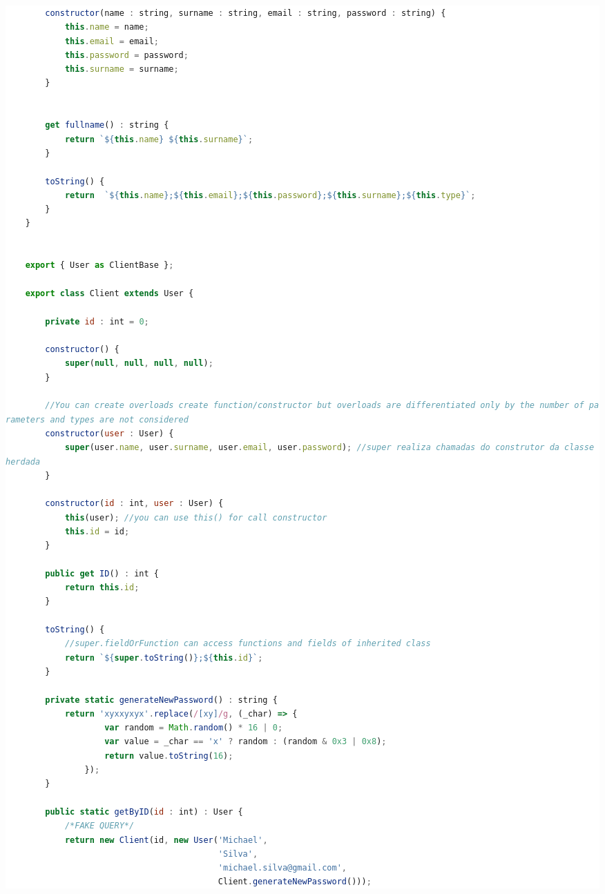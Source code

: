 ```javascript
		constructor(name : string, surname : string, email : string, password : string) {
			this.name = name;
			this.email = email;
			this.password = password;
			this.surname = surname;
		}


		get fullname() : string {
			return `${this.name} ${this.surname}`;
		}

		toString() {
			return  `${this.name};${this.email};${this.password};${this.surname};${this.type}`;
		}
	}


	export { User as ClientBase };

	export class Client extends User {

		private id : int = 0;

		constructor() {
			super(null, null, null, null);
		}

		//You can create overloads create function/constructor but overloads are differentiated only by the number of parameters and types are not considered
		constructor(user : User) {
			super(user.name, user.surname, user.email, user.password); //super realiza chamadas do construtor da classe herdada
		}

		constructor(id : int, user : User) {
			this(user); //you can use this() for call constructor
			this.id = id;
		}

		public get ID() : int {
			return this.id;
		}

		toString() {
			//super.fieldOrFunction can access functions and fields of inherited class
			return `${super.toString()};${this.id}`;
		}

		private static generateNewPassword() : string {
			return 'xyxxyxyx'.replace(/[xy]/g, (_char) => {
					var random = Math.random() * 16 | 0;
					var value = _char == 'x' ? random : (random & 0x3 | 0x8);
					return value.toString(16);
				});
		}

		public static getByID(id : int) : User {
			/*FAKE QUERY*/
			return new Client(id, new User('Michael',
										   'Silva',
										   'michael.silva@gmail.com',
										   Client.generateNewPassword()));
```